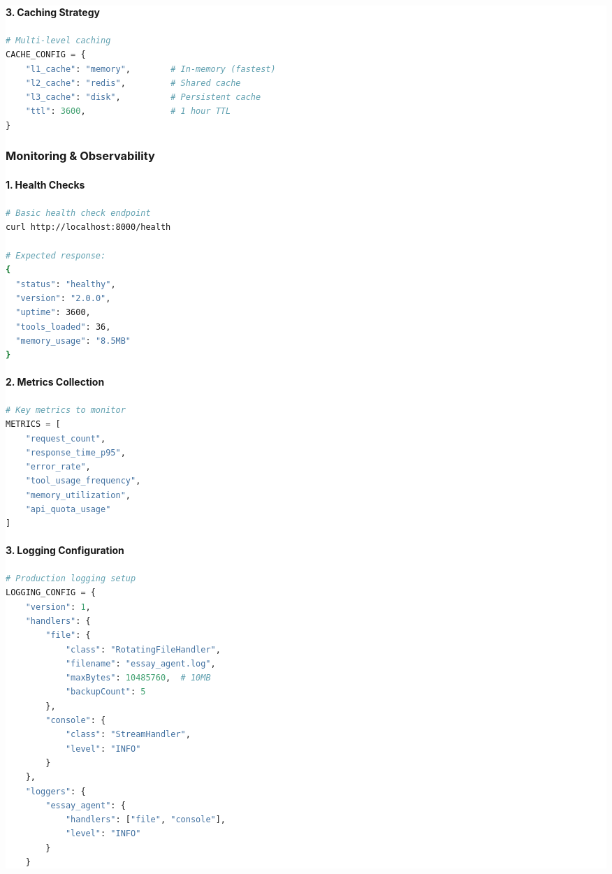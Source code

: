 #### 3. Caching Strategy
```python
# Multi-level caching
CACHE_CONFIG = {
    "l1_cache": "memory",        # In-memory (fastest)
    "l2_cache": "redis",         # Shared cache
    "l3_cache": "disk",          # Persistent cache
    "ttl": 3600,                 # 1 hour TTL
}
```

### Monitoring & Observability

#### 1. Health Checks
```bash
# Basic health check endpoint
curl http://localhost:8000/health

# Expected response:
{
  "status": "healthy",
  "version": "2.0.0",
  "uptime": 3600,
  "tools_loaded": 36,
  "memory_usage": "8.5MB"
}
```

#### 2. Metrics Collection
```python
# Key metrics to monitor
METRICS = [
    "request_count",
    "response_time_p95", 
    "error_rate",
    "tool_usage_frequency",
    "memory_utilization",
    "api_quota_usage"
]
```

#### 3. Logging Configuration
```python
# Production logging setup
LOGGING_CONFIG = {
    "version": 1,
    "handlers": {
        "file": {
            "class": "RotatingFileHandler",
            "filename": "essay_agent.log",
            "maxBytes": 10485760,  # 10MB
            "backupCount": 5
        },
        "console": {
            "class": "StreamHandler",
            "level": "INFO"
        }
    },
    "loggers": {
        "essay_agent": {
            "handlers": ["file", "console"],
            "level": "INFO"
        }
    }
```